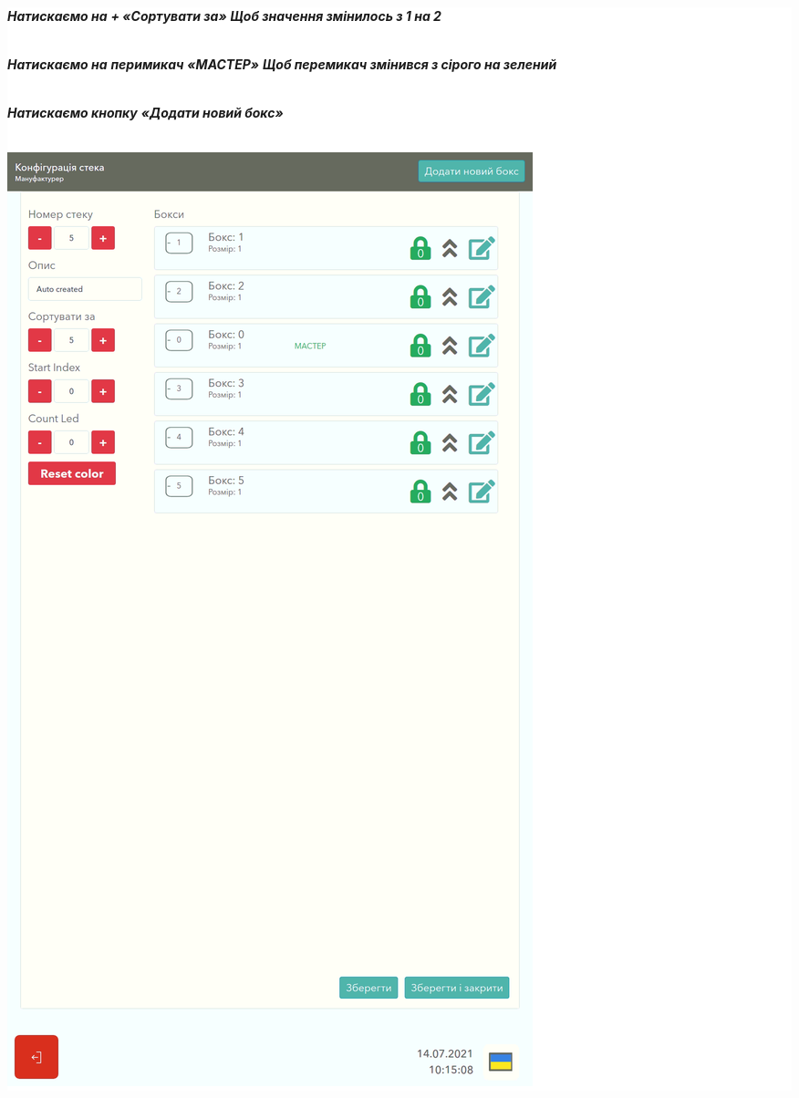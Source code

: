 ###### __Натискаємо на__ __\+ «Сортувати за»__ __Щоб значення змінилось з 1 на 2__

###### __Натискаємо на__ __перимикач__  __«МАСТЕР»__ __Щоб перемикач змінився з сірого на зелений__

###### __Натискаємо кнопку__ __«Додати новий бокс»__

![](img/stec10.png)
